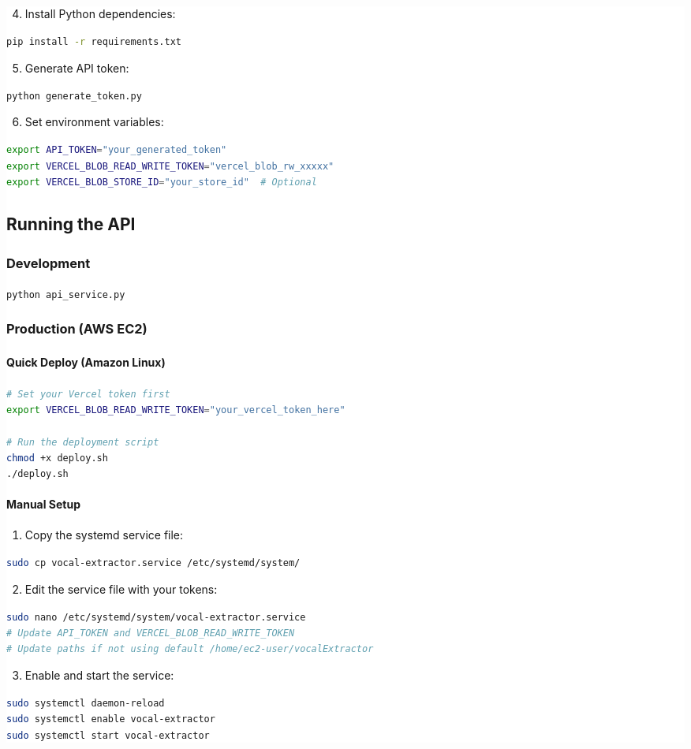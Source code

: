 4. Install Python dependencies:
```bash
pip install -r requirements.txt
```

5. Generate API token:
```bash
python generate_token.py
```

6. Set environment variables:
```bash
export API_TOKEN="your_generated_token"
export VERCEL_BLOB_READ_WRITE_TOKEN="vercel_blob_rw_xxxxx"
export VERCEL_BLOB_STORE_ID="your_store_id"  # Optional
```

## Running the API

### Development
```bash
python api_service.py
```

### Production (AWS EC2)

#### Quick Deploy (Amazon Linux)
```bash
# Set your Vercel token first
export VERCEL_BLOB_READ_WRITE_TOKEN="your_vercel_token_here"

# Run the deployment script
chmod +x deploy.sh
./deploy.sh
```

#### Manual Setup

1. Copy the systemd service file:
```bash
sudo cp vocal-extractor.service /etc/systemd/system/
```

2. Edit the service file with your tokens:
```bash
sudo nano /etc/systemd/system/vocal-extractor.service
# Update API_TOKEN and VERCEL_BLOB_READ_WRITE_TOKEN
# Update paths if not using default /home/ec2-user/vocalExtractor
```

3. Enable and start the service:
```bash
sudo systemctl daemon-reload
sudo systemctl enable vocal-extractor
sudo systemctl start vocal-extractor
```
